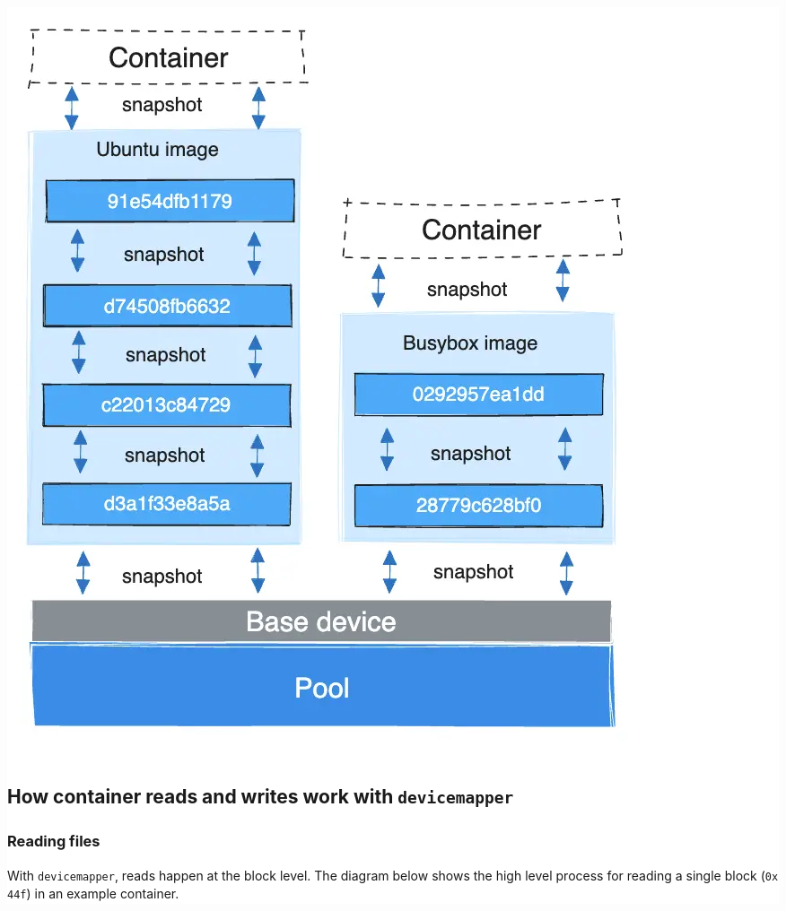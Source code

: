 ![Ubuntu and busybox image layers](images/two_dm_container.webp?w=450&h=100)

## How container reads and writes work with `devicemapper`

### Reading files

With `devicemapper`, reads happen at the block level. The diagram below shows
the high level process for reading a single block (`0x44f`) in an example
container.
